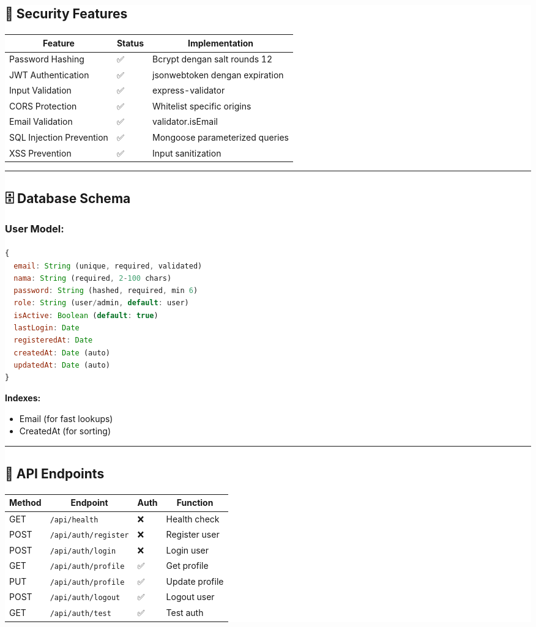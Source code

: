 
## 🔐 Security Features

| Feature | Status | Implementation |
|---------|--------|----------------|
| Password Hashing | ✅ | Bcrypt dengan salt rounds 12 |
| JWT Authentication | ✅ | jsonwebtoken dengan expiration |
| Input Validation | ✅ | express-validator |
| CORS Protection | ✅ | Whitelist specific origins |
| Email Validation | ✅ | validator.isEmail |
| SQL Injection Prevention | ✅ | Mongoose parameterized queries |
| XSS Prevention | ✅ | Input sanitization |

---

## 🗄️ Database Schema

### **User Model:**
```javascript
{
  email: String (unique, required, validated)
  nama: String (required, 2-100 chars)
  password: String (hashed, required, min 6)
  role: String (user/admin, default: user)
  isActive: Boolean (default: true)
  lastLogin: Date
  registeredAt: Date
  createdAt: Date (auto)
  updatedAt: Date (auto)
}
```

**Indexes:**
- Email (for fast lookups)
- CreatedAt (for sorting)

---

## 📡 API Endpoints

| Method | Endpoint | Auth | Function |
|--------|----------|------|----------|
| GET | `/api/health` | ❌ | Health check |
| POST | `/api/auth/register` | ❌ | Register user |
| POST | `/api/auth/login` | ❌ | Login user |
| GET | `/api/auth/profile` | ✅ | Get profile |
| PUT | `/api/auth/profile` | ✅ | Update profile |
| POST | `/api/auth/logout` | ✅ | Logout user |
| GET | `/api/auth/test` | ✅ | Test auth |
